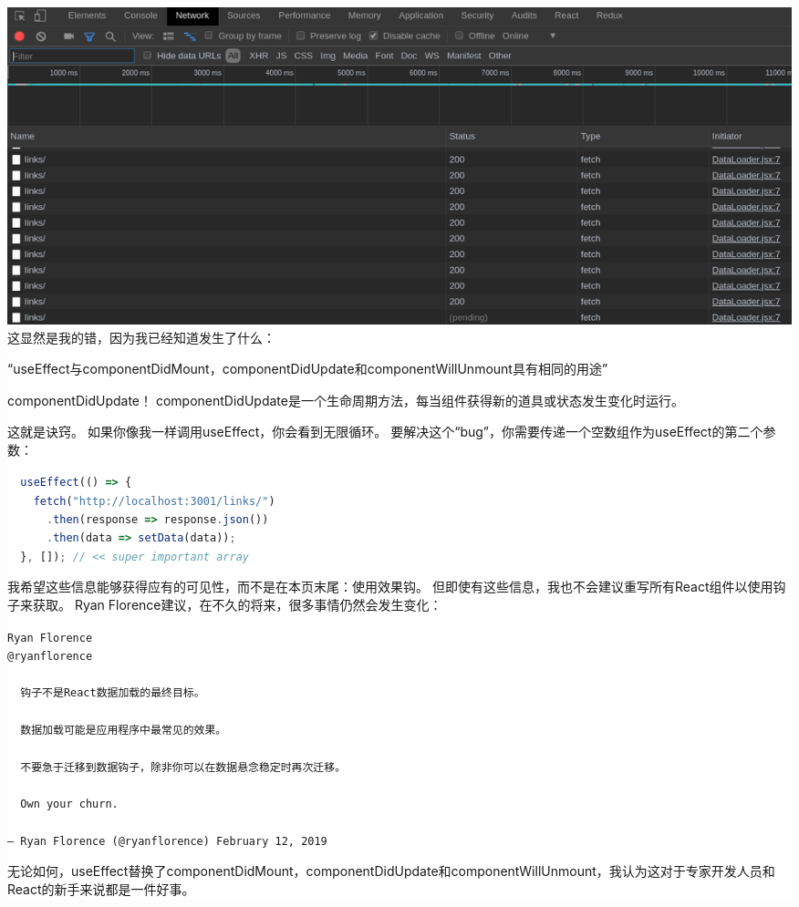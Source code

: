 ![3.png](./images/3.png)
这显然是我的错，因为我已经知道发生了什么：

“useEffect与componentDidMount，componentDidUpdate和componentWillUnmount具有相同的用途”

componentDidUpdate！ componentDidUpdate是一个生命周期方法，每当组件获得新的道具或状态发生变化时运行。

这就是诀窍。 如果你像我一样调用useEffect，你会看到无限循环。 要解决这个“bug”，你需要传递一个空数组作为useEffect的第二个参数：

```js 
  useEffect(() => {
    fetch("http://localhost:3001/links/")
      .then(response => response.json())
      .then(data => setData(data));
  }, []); // << super important array
```

我希望这些信息能够获得应有的可见性，而不是在本页末尾：使用效果钩。 但即使有这些信息，我也不会建议重写所有React组件以使用钩子来获取。 Ryan Florence建议，在不久的将来，很多事情仍然会发生变化：

```
Ryan Florence
@ryanflorence

  钩子不是React数据加载的最终目标。
  
  数据加载可能是应用程序中最常见的效果。
  
  不要急于迁移到数据钩子，除非你可以在数据悬念稳定时再次迁移。

  Own your churn.

— Ryan Florence (@ryanflorence) February 12, 2019
```

无论如何，useEffect替换了componentDidMount，componentDidUpdate和componentWillUnmount，我认为这对于专家开发人员和React的新手来说都是一件好事。
